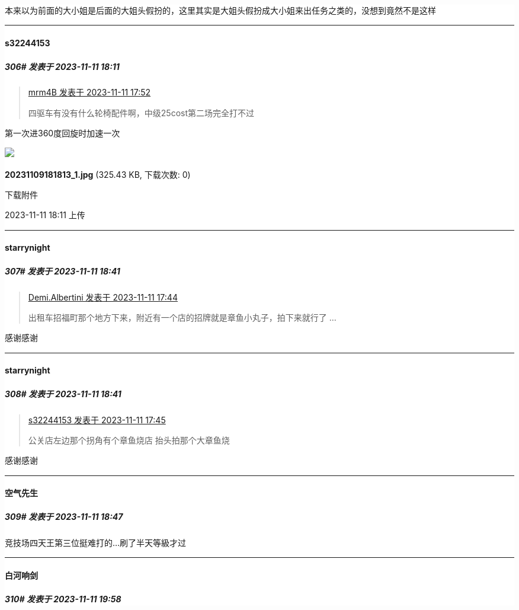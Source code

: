 本来以为前面的大小姐是后面的大姐头假扮的，这里其实是大姐头假扮成大小姐来出任务之类的，没想到竟然不是这样


*****

####  s32244153  
##### 306#       发表于 2023-11-11 18:11

<blockquote><a href="httphttps://bbs.saraba1st.com/2b/forum.php?mod=redirect&amp;goto=findpost&amp;pid=63014562&amp;ptid=2092834" target="_blank">mrm4B 发表于 2023-11-11 17:52</a>

四驱车有没有什么轮椅配件啊，中级25cost第二场完全打不过</blockquote>
第一次进360度回旋时加速一次

<img src="https://img.saraba1st.com/forum/202311/11/181121v2m70s8zsd7nj7dl.jpg" referrerpolicy="no-referrer">

<strong>20231109181813_1.jpg</strong> (325.43 KB, 下载次数: 0)

下载附件

2023-11-11 18:11 上传


*****

####  starrynight  
##### 307#       发表于 2023-11-11 18:41

<blockquote><a href="httphttps://bbs.saraba1st.com/2b/forum.php?mod=redirect&amp;goto=findpost&amp;pid=63014488&amp;ptid=2092834" target="_blank">Demi.Albertini 发表于 2023-11-11 17:44</a>

出租车招福町那个地方下来，附近有一个店的招牌就是章鱼小丸子，拍下来就行了 ...</blockquote>
感谢感谢

*****

####  starrynight  
##### 308#       发表于 2023-11-11 18:41

<blockquote><a href="httphttps://bbs.saraba1st.com/2b/forum.php?mod=redirect&amp;goto=findpost&amp;pid=63014502&amp;ptid=2092834" target="_blank">s32244153 发表于 2023-11-11 17:45</a>

公关店左边那个拐角有个章鱼烧店 抬头拍那个大章鱼烧</blockquote>
感谢感谢


*****

####  空气先生  
##### 309#       发表于 2023-11-11 18:47

竞技场四天王第三位挺难打的…刷了半天等級才过


*****

####  白河响剑  
##### 310#       发表于 2023-11-11 19:58
